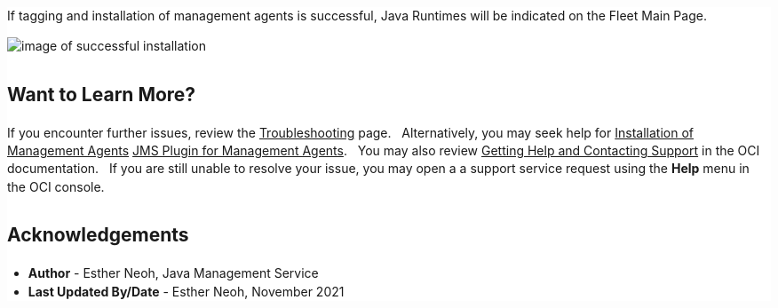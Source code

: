 
If tagging and installation of management agents is successful, Java Runtimes will be indicated on the Fleet Main Page. 

![image of successful installation](/Lab3/images/successful-installation.png)

## Want to Learn More?

If you encounter further issues, review the [Troubleshooting](https://docs.oracle.com/en-us/iaas/jms/doc/troubleshooting.html#GUID-2D613C72-10F3-4905-A306-4F2673FB1CD3) page.
&nbsp;
Alternatively, you may seek help for
[Installation of Management Agents](https://docs.oracle.com/en-us/iaas/management-agents/doc/install-management-agent-chapter.html)
[JMS Plugin for Management Agents](https://docs.oracle.com/en-us/iaas/jms/doc/installing-management-agent-java-management-service.html).
&nbsp;
You may also review [Getting Help and Contacting Support](https://docs.oracle.com/en-us/iaas/Content/GSG/Tasks/contactingsupport.htm) in the OCI documentation.
&nbsp;
If you are still unable to resolve your issue, you may open a a support service request using the **Help** menu in the OCI console. 

## Acknowledgements
* **Author** - Esther Neoh, Java Management Service
* **Last Updated By/Date** - Esther Neoh, November 2021
